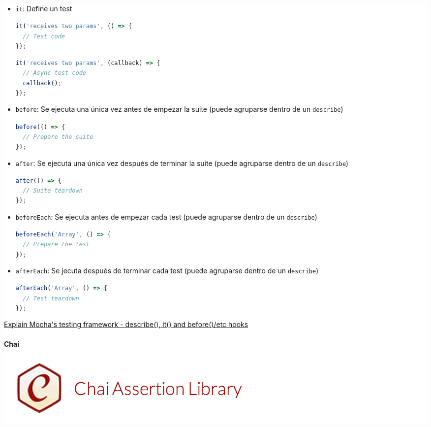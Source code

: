 - `it`: Define un test

  ```javascript
  it('receives two params', () => {
    // Test code
  });
  ```

  ```javascript
  it('receives two params', (callback) => {
    // Async test code
    callback();
  });
  ```

- `before`: Se ejecuta una única vez antes de empezar la suite (puede agruparse dentro de un `describe`)

  ```javascript
  before(() => {
    // Prepare the suite
  });
  ```

- `after`: Se ejecuta una única vez después de terminar la suite (puede agruparse dentro de un `describe`)

  ```javascript
  after(() => {
    // Suite teardown
  });
  ```

- `beforeEach`: Se ejecuta antes de empezar cada test (puede agruparse dentro de un `describe`)

  ```javascript
  beforeEach('Array', () => {
    // Prepare the test
  });
  ```

- `afterEach`: Se jecuta después de terminar cada test (puede agruparse dentro de un `describe`)

  ```javascript
  afterEach('Array', () => {
    // Test teardown
  });
  ```

[Explain Mocha's testing framework - describe(), it() and before()/etc hooks](https://gist.github.com/samwize/8877226)

#### Chai

![chai](../assets/chai.png)
